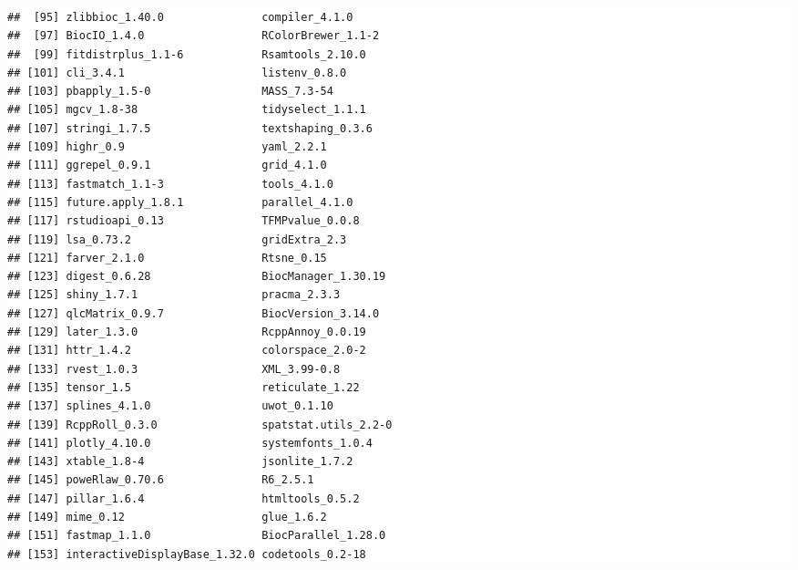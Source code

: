     ##  [95] zlibbioc_1.40.0               compiler_4.1.0               
    ##  [97] BiocIO_1.4.0                  RColorBrewer_1.1-2           
    ##  [99] fitdistrplus_1.1-6            Rsamtools_2.10.0             
    ## [101] cli_3.4.1                     listenv_0.8.0                
    ## [103] pbapply_1.5-0                 MASS_7.3-54                  
    ## [105] mgcv_1.8-38                   tidyselect_1.1.1             
    ## [107] stringi_1.7.5                 textshaping_0.3.6            
    ## [109] highr_0.9                     yaml_2.2.1                   
    ## [111] ggrepel_0.9.1                 grid_4.1.0                   
    ## [113] fastmatch_1.1-3               tools_4.1.0                  
    ## [115] future.apply_1.8.1            parallel_4.1.0               
    ## [117] rstudioapi_0.13               TFMPvalue_0.0.8              
    ## [119] lsa_0.73.2                    gridExtra_2.3                
    ## [121] farver_2.1.0                  Rtsne_0.15                   
    ## [123] digest_0.6.28                 BiocManager_1.30.19          
    ## [125] shiny_1.7.1                   pracma_2.3.3                 
    ## [127] qlcMatrix_0.9.7               BiocVersion_3.14.0           
    ## [129] later_1.3.0                   RcppAnnoy_0.0.19             
    ## [131] httr_1.4.2                    colorspace_2.0-2             
    ## [133] rvest_1.0.3                   XML_3.99-0.8                 
    ## [135] tensor_1.5                    reticulate_1.22              
    ## [137] splines_4.1.0                 uwot_0.1.10                  
    ## [139] RcppRoll_0.3.0                spatstat.utils_2.2-0         
    ## [141] plotly_4.10.0                 systemfonts_1.0.4            
    ## [143] xtable_1.8-4                  jsonlite_1.7.2               
    ## [145] poweRlaw_0.70.6               R6_2.5.1                     
    ## [147] pillar_1.6.4                  htmltools_0.5.2              
    ## [149] mime_0.12                     glue_1.6.2                   
    ## [151] fastmap_1.1.0                 BiocParallel_1.28.0          
    ## [153] interactiveDisplayBase_1.32.0 codetools_0.2-18             